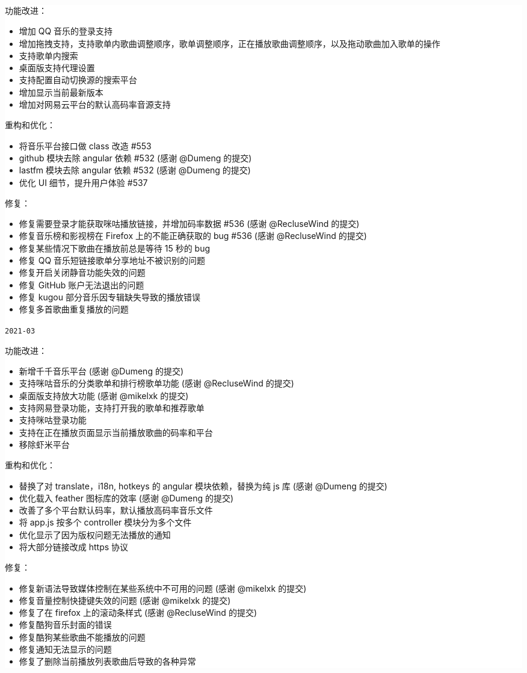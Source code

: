 功能改进：

- 增加 QQ 音乐的登录支持
- 增加拖拽支持，支持歌单内歌曲调整顺序，歌单调整顺序，正在播放歌曲调整顺序，以及拖动歌曲加入歌单的操作
- 支持歌单内搜索
- 桌面版支持代理设置
- 支持配置自动切换源的搜索平台
- 增加显示当前最新版本
- 增加对网易云平台的默认高码率音源支持

重构和优化：

- 将音乐平台接口做 class 改造 #553
- github 模块去除 angular 依赖 #532 (感谢 @Dumeng 的提交)
- lastfm 模块去除 angular 依赖 #532 (感谢 @Dumeng 的提交)
- 优化 UI 细节，提升用户体验 #537

修复：

- 修复需要登录才能获取咪咕播放链接，并增加码率数据 #536 (感谢 @RecluseWind 的提交)
- 修复音乐榜和影视榜在 Firefox 上的不能正确获取的 bug #536 (感谢 @RecluseWind 的提交)
- 修复某些情况下歌曲在播放前总是等待 15 秒的 bug
- 修复 QQ 音乐短链接歌单分享地址不被识别的问题
- 修复开启关闭静音功能失效的问题
- 修复 GitHub 账户无法退出的问题
- 修复 kugou 部分音乐因专辑缺失导致的播放错误
- 修复多首歌曲重复播放的问题

`2021-03`

功能改进：

- 新增千千音乐平台 (感谢 @Dumeng 的提交)
- 支持咪咕音乐的分类歌单和排行榜歌单功能 (感谢 @RecluseWind 的提交)
- 桌面版支持放大功能 (感谢 @mikelxk 的提交)
- 支持网易登录功能，支持打开我的歌单和推荐歌单
- 支持咪咕登录功能
- 支持在正在播放页面显示当前播放歌曲的码率和平台
- 移除虾米平台

重构和优化：

- 替换了对 translate，i18n, hotkeys 的 angular 模块依赖，替换为纯 js 库 (感谢 @Dumeng 的提交)
- 优化载入 feather 图标库的效率 (感谢 @Dumeng 的提交)
- 改善了多个平台默认码率，默认播放高码率音乐文件
- 将 app.js 按多个 controller 模块分为多个文件
- 优化显示了因为版权问题无法播放的通知
- 将大部分链接改成 https 协议

修复：

- 修复新语法导致媒体控制在某些系统中不可用的问题 (感谢 @mikelxk 的提交)
- 修复音量控制快捷键失效的问题 (感谢 @mikelxk 的提交)
- 修复了在 firefox 上的滚动条样式 (感谢 @RecluseWind 的提交)
- 修复酷狗音乐封面的错误
- 修复酷狗某些歌曲不能播放的问题
- 修复通知无法显示的问题
- 修复了删除当前播放列表歌曲后导致的各种异常
